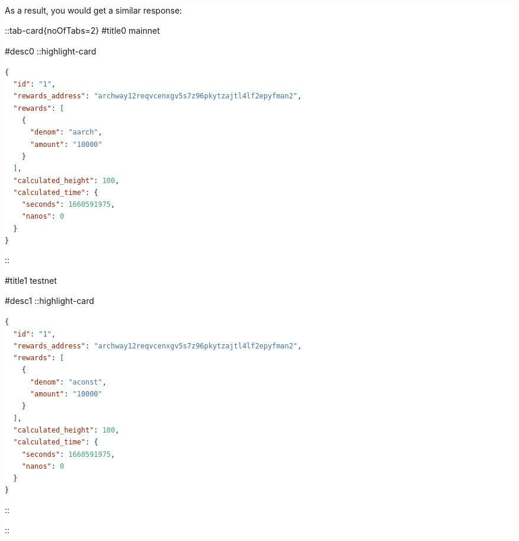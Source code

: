 As a result, you would get a similar response:

::tab-card{noOfTabs=2}
#title0
mainnet

#desc0
::highlight-card

```json
{
  "id": "1",
  "rewards_address": "archway12reqvcenxgv5s7z96pkytzajtl4lf2epyfman2",
  "rewards": [
    {
      "denom": "aarch",
      "amount": "10000"
    }
  ],
  "calculated_height": 100,
  "calculated_time": {
    "seconds": 1660591975,
    "nanos": 0
  }
}
```

::

#title1
testnet

#desc1
::highlight-card
```json
{
  "id": "1",
  "rewards_address": "archway12reqvcenxgv5s7z96pkytzajtl4lf2epyfman2",
  "rewards": [
    {
      "denom": "aconst",
      "amount": "10000"
    }
  ],
  "calculated_height": 100,
  "calculated_time": {
    "seconds": 1660591975,
    "nanos": 0
  }
}
```

::

::
